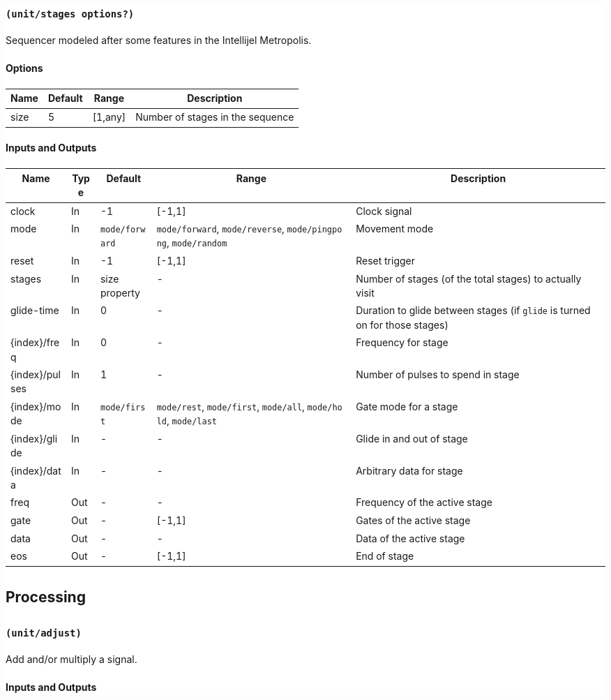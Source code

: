 
### `(unit/stages options?)`

Sequencer modeled after some features in the Intellijel Metropolis.

#### Options

|Name|Default|Range|Description|
|-|-|-|-|
|size|5|[1,any]|Number of stages in the sequence|

#### Inputs and Outputs

|Name|Type|Default|Range|Description|
|-|-|-|-|-|
|clock|In|-1|[-1,1]|Clock signal|
|mode|In|`mode/forward`|`mode/forward`, `mode/reverse`, `mode/pingpong`, `mode/random`|Movement mode|
|reset|In|-1|[-1,1]|Reset trigger|
|stages|In|size property|-|Number of stages (of the total stages) to actually visit|
|glide-time|In|0|-|Duration to glide between stages (if `glide` is turned on for those stages)|
|{index}/freq|In|0|-|Frequency for stage|
|{index}/pulses|In|1|-|Number of pulses to spend in stage|
|{index}/mode|In|`mode/first`|`mode/rest`, `mode/first`, `mode/all`, `mode/hold`, `mode/last`|Gate mode for a stage|
|{index}/glide|In|-|-|Glide in and out of stage|
|{index}/data|In|-|-|Arbitrary data for stage|
|freq|Out|-|-|Frequency of the active stage|
|gate|Out|-|[-1,1]|Gates of the active stage|
|data|Out|-|-|Data of the active stage|
|eos|Out|-|[-1,1]|End of stage|


## Processing

### `(unit/adjust)`

Add and/or multiply a signal.

#### Inputs and Outputs
